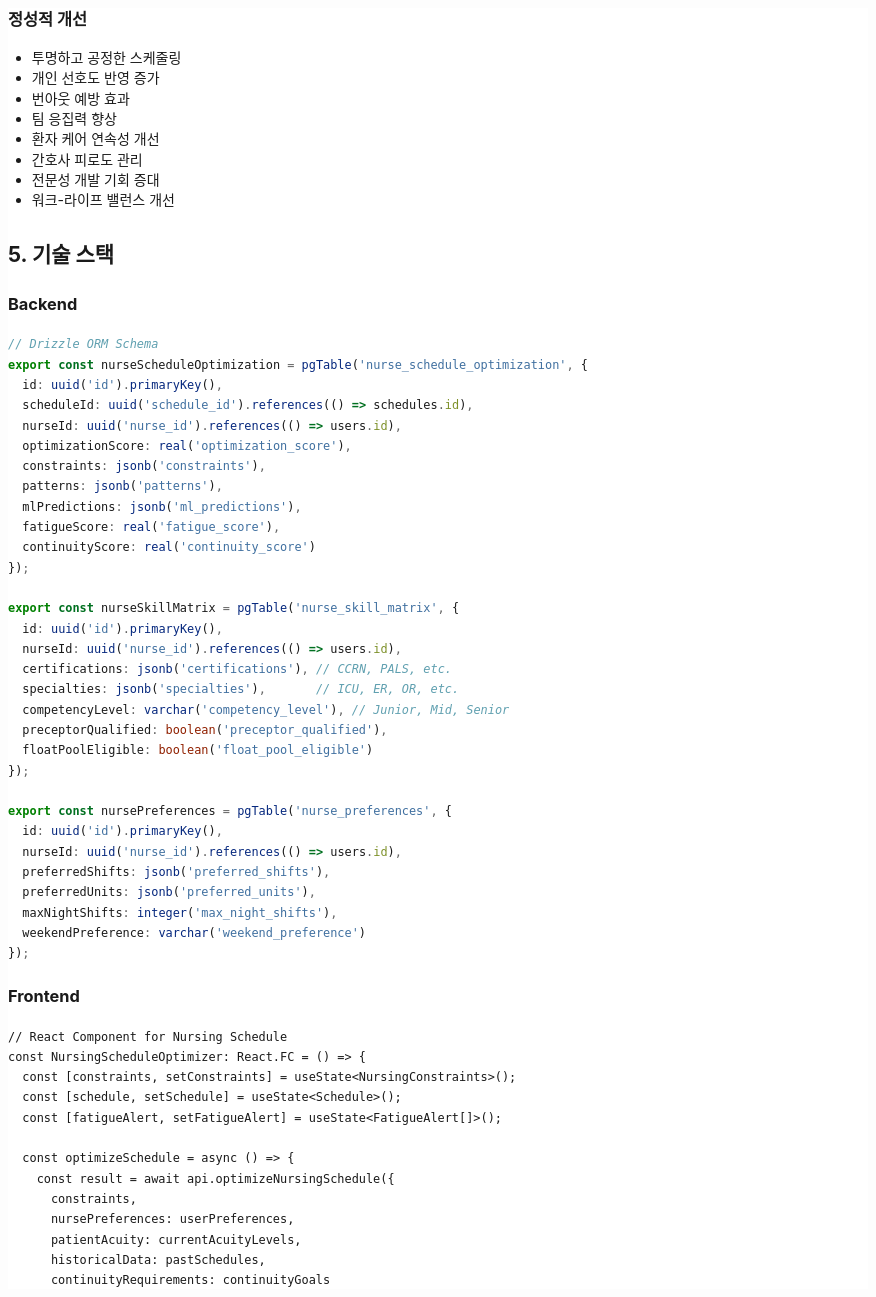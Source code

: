 ### 정성적 개선
- 투명하고 공정한 스케줄링
- 개인 선호도 반영 증가
- 번아웃 예방 효과
- 팀 응집력 향상
- 환자 케어 연속성 개선
- 간호사 피로도 관리
- 전문성 개발 기회 증대
- 워크-라이프 밸런스 개선

## 5. 기술 스택

### Backend
```typescript
// Drizzle ORM Schema
export const nurseScheduleOptimization = pgTable('nurse_schedule_optimization', {
  id: uuid('id').primaryKey(),
  scheduleId: uuid('schedule_id').references(() => schedules.id),
  nurseId: uuid('nurse_id').references(() => users.id),
  optimizationScore: real('optimization_score'),
  constraints: jsonb('constraints'),
  patterns: jsonb('patterns'),
  mlPredictions: jsonb('ml_predictions'),
  fatigueScore: real('fatigue_score'),
  continuityScore: real('continuity_score')
});

export const nurseSkillMatrix = pgTable('nurse_skill_matrix', {
  id: uuid('id').primaryKey(),
  nurseId: uuid('nurse_id').references(() => users.id),
  certifications: jsonb('certifications'), // CCRN, PALS, etc.
  specialties: jsonb('specialties'),       // ICU, ER, OR, etc.
  competencyLevel: varchar('competency_level'), // Junior, Mid, Senior
  preceptorQualified: boolean('preceptor_qualified'),
  floatPoolEligible: boolean('float_pool_eligible')
});

export const nursePreferences = pgTable('nurse_preferences', {
  id: uuid('id').primaryKey(),
  nurseId: uuid('nurse_id').references(() => users.id),
  preferredShifts: jsonb('preferred_shifts'),
  preferredUnits: jsonb('preferred_units'),
  maxNightShifts: integer('max_night_shifts'),
  weekendPreference: varchar('weekend_preference')
});
```

### Frontend
```tsx
// React Component for Nursing Schedule
const NursingScheduleOptimizer: React.FC = () => {
  const [constraints, setConstraints] = useState<NursingConstraints>();
  const [schedule, setSchedule] = useState<Schedule>();
  const [fatigueAlert, setFatigueAlert] = useState<FatigueAlert[]>();

  const optimizeSchedule = async () => {
    const result = await api.optimizeNursingSchedule({
      constraints,
      nursePreferences: userPreferences,
      patientAcuity: currentAcuityLevels,
      historicalData: pastSchedules,
      continuityRequirements: continuityGoals
```